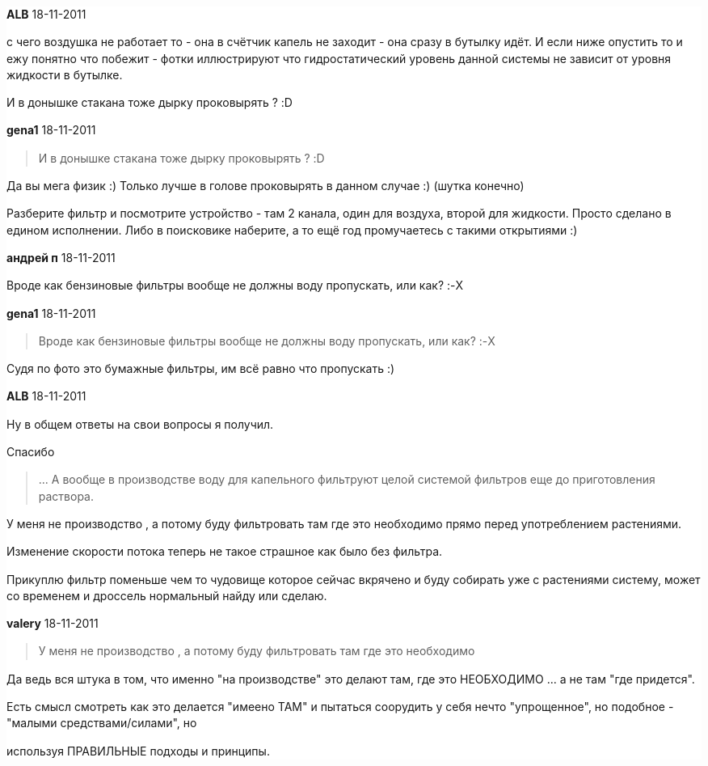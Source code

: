 
**ALB** 18-11-2011

с чего воздушка не работает то - она в счётчик капель не заходит - она сразу в бутылку идёт. И если ниже опустить то и ежу понятно что побежит - фотки иллюстрируют что гидростатический уровень данной системы не зависит от уровня жидкости в бутылке.

И в донышке стакана тоже дырку проковырять ? :D


**gena1** 18-11-2011

> И в донышке стакана тоже дырку проковырять ? :D

Да вы мега физик :) Только лучше в голове проковырять в данном случае :) (шутка конечно)

Разберите фильтр и посмотрите устройство - там 2 канала, один для воздуха, второй для жидкости. Просто сделано в едином исполнении. Либо в поисковике наберите, а то ещё год промучаетесь с такими открытиями :)


**андрей п** 18-11-2011

Вроде как бензиновые фильтры вообще не должны воду пропускать, или как? :-X


**gena1** 18-11-2011

> Вроде как бензиновые фильтры вообще не должны воду пропускать, или как? :-X

Судя по фото это бумажные фильтры, им всё равно что пропускать :)


**ALB** 18-11-2011

Ну в общем ответы на свои вопросы я получил.

Спасибо 
> ... А вообще в производстве воду для капельного фильтруют целой системой фильтров еще до приготовления раствора.

У меня не производство , а потому буду фильтровать там где это необходимо прямо перед употреблением растениями.

Изменение скорости потока теперь не такое страшное как было без фильтра.

Прикуплю фильтр поменьше чем то чудовище которое сейчас вкрячено и буду собирать уже с растениями систему, может со временем и дроссель нормальный найду или сделаю.


**valery** 18-11-2011

> У меня не производство , а потому буду фильтровать там где это необходимо 

Да ведь вся штука в том, что именно "на производстве" это делают там, где это НЕОБХОДИМО ... а не там "где придется".

Есть смысл смотреть как это делается "имеено ТАМ" и пытаться соорудить у себя нечто "упрощенное", но подобное - "малыми средствами/силами", но 

используя ПРАВИЛЬНЫЕ подходы и принципы.


